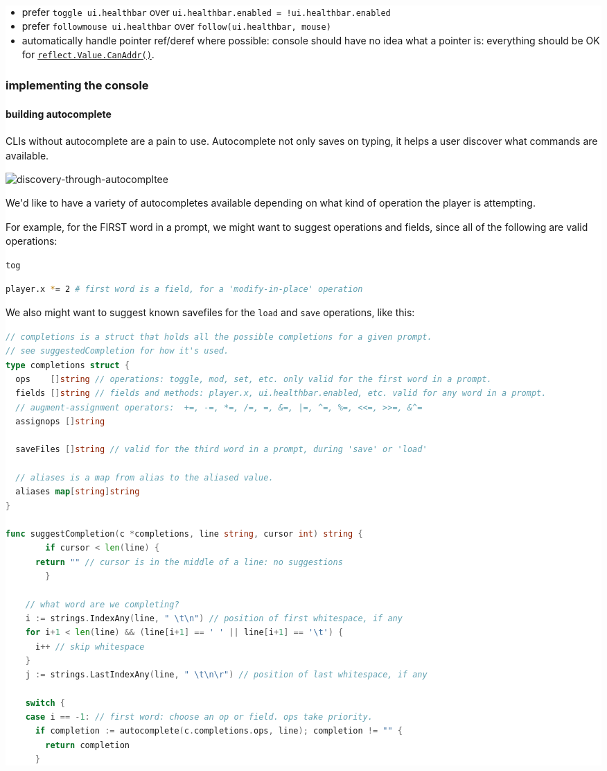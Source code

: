 - prefer `toggle ui.healthbar` over `ui.healthbar.enabled = !ui.healthbar.enabled`
- prefer `followmouse ui.healthbar` over `follow(ui.healthbar, mouse)`
- automatically handle pointer ref/deref where possible: console should have no idea what a pointer is: everything should be OK for [`reflect.Value.CanAddr()`](https://pkg.go.dev/reflect#Value.CanAddr).


### implementing the console

#### building autocomplete

CLIs without autocomplete are a pain to use. Autocomplete not only saves on typing, it helps a user discover what commands are available.

![discovery-through-autocompltee](./autocomplete_discovery.mp4.gif)


We'd like to have a variety of autocompletes available depending on what kind of operation the player is attempting.

For example, for the FIRST word in a prompt, we might want to suggest operations and fields, since all of the following are valid operations:

```sh
tog
```

```sh
```
  
```sh
player.x *= 2 # first word is a field, for a 'modify-in-place' operation
```
We also might want to suggest known savefiles for the `load` and `save` operations, like this:


```go
// completions is a struct that holds all the possible completions for a given prompt.
// see suggestedCompletion for how it's used.
type completions struct {
  ops    []string // operations: toggle, mod, set, etc. only valid for the first word in a prompt.
  fields []string // fields and methods: player.x, ui.healthbar.enabled, etc. valid for any word in a prompt.
  // augment-assignment operators:  +=, -=, *=, /=, =, &=, |=, ^=, %=, <<=, >>=, &^=
  assignops []string 

  saveFiles []string // valid for the third word in a prompt, during 'save' or 'load'  

  // aliases is a map from alias to the aliased value.
  aliases map[string]string 
}

func suggestCompletion(c *completions, line string, cursor int) string {
		if cursor < len(line) {
      return "" // cursor is in the middle of a line: no suggestions
		} 
  
    // what word are we completing?
    i := strings.IndexAny(line, " \t\n") // position of first whitespace, if any
    for i+1 < len(line) && (line[i+1] == ' ' || line[i+1] == '\t') {
      i++ // skip whitespace
    }
    j := strings.LastIndexAny(line, " \t\n\r") // position of last whitespace, if any

    switch {
    case i == -1: // first word: choose an op or field. ops take priority.
      if completion := autocomplete(c.completions.ops, line); completion != "" {
        return completion
      }
```